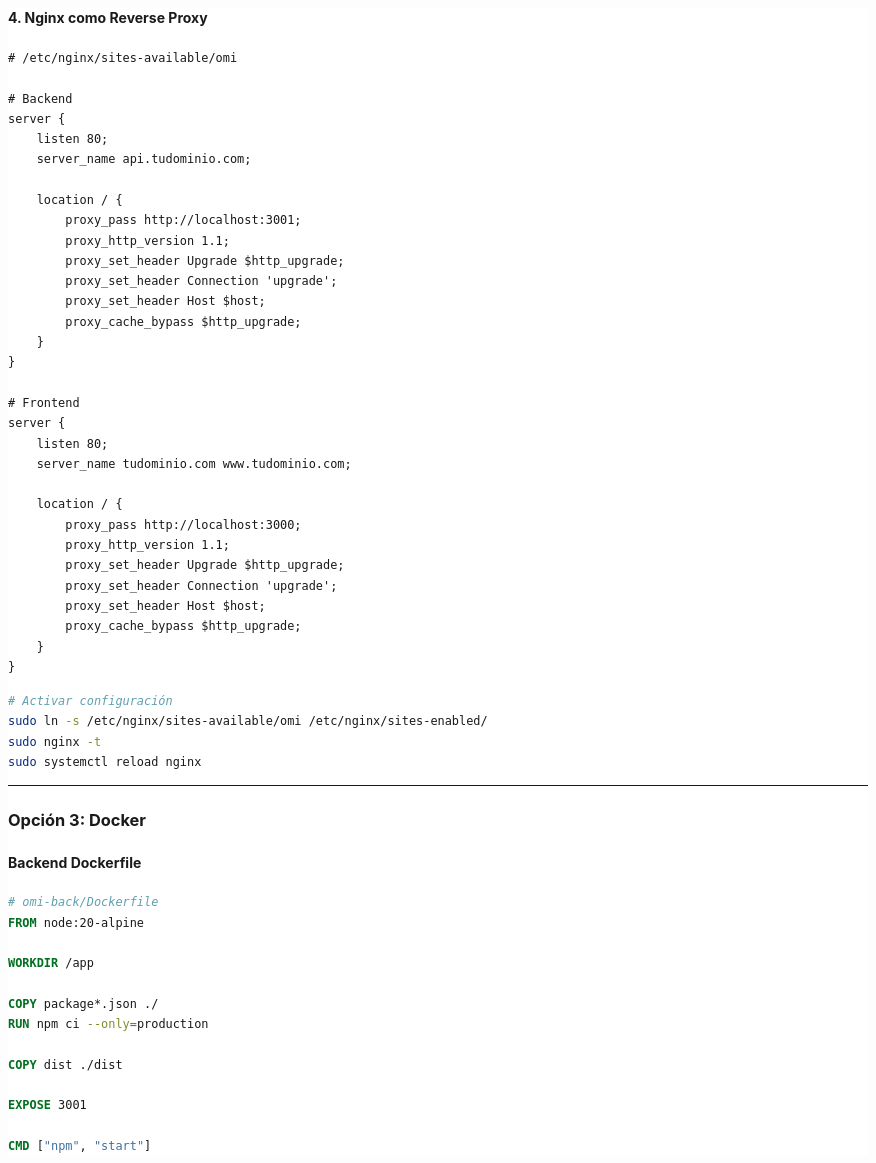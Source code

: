 #### 4. Nginx como Reverse Proxy

```nginx
# /etc/nginx/sites-available/omi

# Backend
server {
    listen 80;
    server_name api.tudominio.com;

    location / {
        proxy_pass http://localhost:3001;
        proxy_http_version 1.1;
        proxy_set_header Upgrade $http_upgrade;
        proxy_set_header Connection 'upgrade';
        proxy_set_header Host $host;
        proxy_cache_bypass $http_upgrade;
    }
}

# Frontend
server {
    listen 80;
    server_name tudominio.com www.tudominio.com;

    location / {
        proxy_pass http://localhost:3000;
        proxy_http_version 1.1;
        proxy_set_header Upgrade $http_upgrade;
        proxy_set_header Connection 'upgrade';
        proxy_set_header Host $host;
        proxy_cache_bypass $http_upgrade;
    }
}
```

```bash
# Activar configuración
sudo ln -s /etc/nginx/sites-available/omi /etc/nginx/sites-enabled/
sudo nginx -t
sudo systemctl reload nginx
```

---

### Opción 3: Docker

#### Backend Dockerfile

```dockerfile
# omi-back/Dockerfile
FROM node:20-alpine

WORKDIR /app

COPY package*.json ./
RUN npm ci --only=production

COPY dist ./dist

EXPOSE 3001

CMD ["npm", "start"]
```
